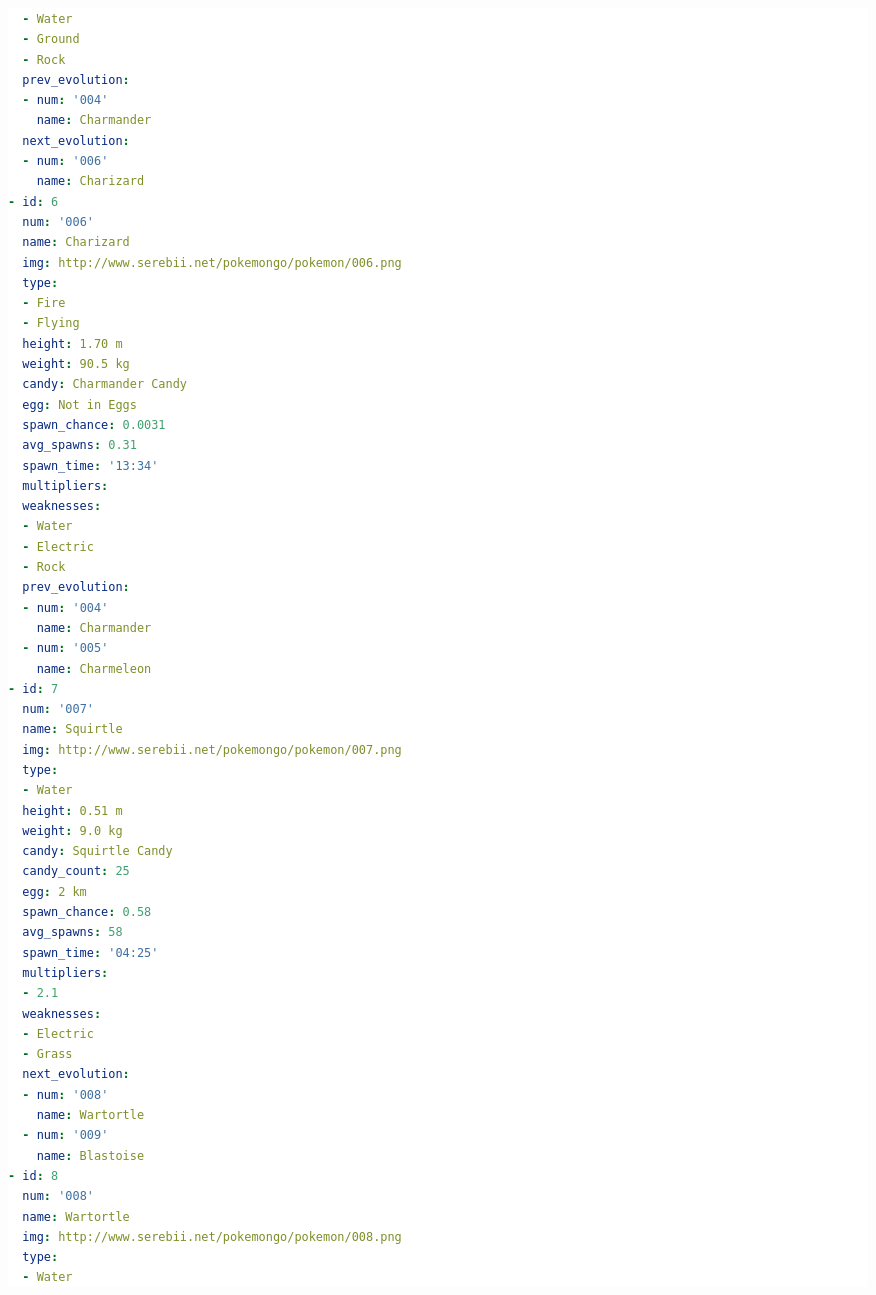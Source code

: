```yaml
  - Water
  - Ground
  - Rock
  prev_evolution:
  - num: '004'
    name: Charmander
  next_evolution:
  - num: '006'
    name: Charizard
- id: 6
  num: '006'
  name: Charizard
  img: http://www.serebii.net/pokemongo/pokemon/006.png
  type:
  - Fire
  - Flying
  height: 1.70 m
  weight: 90.5 kg
  candy: Charmander Candy
  egg: Not in Eggs
  spawn_chance: 0.0031
  avg_spawns: 0.31
  spawn_time: '13:34'
  multipliers:
  weaknesses:
  - Water
  - Electric
  - Rock
  prev_evolution:
  - num: '004'
    name: Charmander
  - num: '005'
    name: Charmeleon
- id: 7
  num: '007'
  name: Squirtle
  img: http://www.serebii.net/pokemongo/pokemon/007.png
  type:
  - Water
  height: 0.51 m
  weight: 9.0 kg
  candy: Squirtle Candy
  candy_count: 25
  egg: 2 km
  spawn_chance: 0.58
  avg_spawns: 58
  spawn_time: '04:25'
  multipliers:
  - 2.1
  weaknesses:
  - Electric
  - Grass
  next_evolution:
  - num: '008'
    name: Wartortle
  - num: '009'
    name: Blastoise
- id: 8
  num: '008'
  name: Wartortle
  img: http://www.serebii.net/pokemongo/pokemon/008.png
  type:
  - Water
```